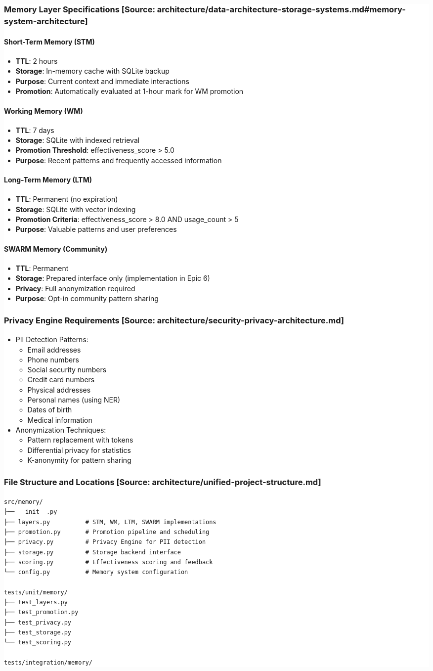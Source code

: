 ### Memory Layer Specifications [Source: architecture/data-architecture-storage-systems.md#memory-system-architecture]

#### Short-Term Memory (STM)
- **TTL**: 2 hours
- **Storage**: In-memory cache with SQLite backup
- **Purpose**: Current context and immediate interactions
- **Promotion**: Automatically evaluated at 1-hour mark for WM promotion

#### Working Memory (WM)
- **TTL**: 7 days
- **Storage**: SQLite with indexed retrieval
- **Promotion Threshold**: effectiveness_score > 5.0
- **Purpose**: Recent patterns and frequently accessed information

#### Long-Term Memory (LTM)
- **TTL**: Permanent (no expiration)
- **Storage**: SQLite with vector indexing
- **Promotion Criteria**: effectiveness_score > 8.0 AND usage_count > 5
- **Purpose**: Valuable patterns and user preferences

#### SWARM Memory (Community)
- **TTL**: Permanent
- **Storage**: Prepared interface only (implementation in Epic 6)
- **Privacy**: Full anonymization required
- **Purpose**: Opt-in community pattern sharing

### Privacy Engine Requirements [Source: architecture/security-privacy-architecture.md]
- PII Detection Patterns:
  - Email addresses
  - Phone numbers
  - Social security numbers
  - Credit card numbers
  - Physical addresses
  - Personal names (using NER)
  - Dates of birth
  - Medical information
- Anonymization Techniques:
  - Pattern replacement with tokens
  - Differential privacy for statistics
  - K-anonymity for pattern sharing

### File Structure and Locations [Source: architecture/unified-project-structure.md]
```
src/memory/
├── __init__.py
├── layers.py          # STM, WM, LTM, SWARM implementations
├── promotion.py       # Promotion pipeline and scheduling
├── privacy.py         # Privacy Engine for PII detection
├── storage.py         # Storage backend interface
├── scoring.py         # Effectiveness scoring and feedback
└── config.py          # Memory system configuration

tests/unit/memory/
├── test_layers.py
├── test_promotion.py
├── test_privacy.py
├── test_storage.py
└── test_scoring.py

tests/integration/memory/
```